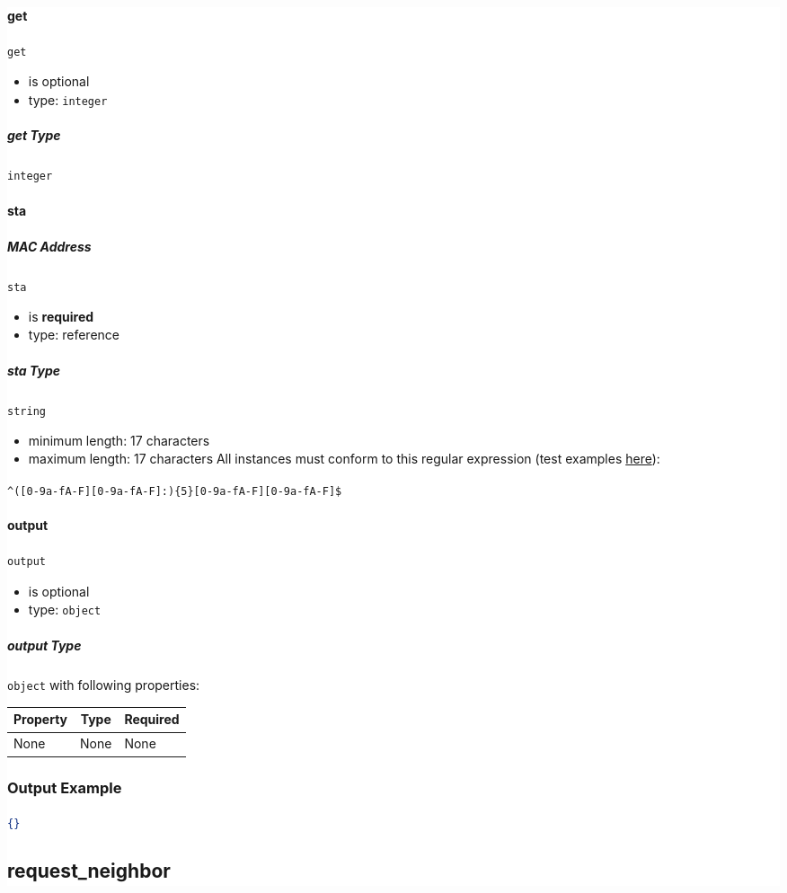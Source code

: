 #### get

`get`

- is optional
- type: `integer`

##### get Type

`integer`

#### sta

##### MAC Address

`sta`

- is **required**
- type: reference

##### sta Type

`string`

- minimum length: 17 characters
- maximum length: 17 characters All instances must conform to this regular expression (test examples
  [here](<https://regexr.com/?expression=%5E(%5B0-9a-fA-F%5D%5B0-9a-fA-F%5D%3A)%7B5%7D%5B0-9a-fA-F%5D%5B0-9a-fA-F%5D%24>)):

```regex
^([0-9a-fA-F][0-9a-fA-F]:){5}[0-9a-fA-F][0-9a-fA-F]$
```

#### output

`output`

- is optional
- type: `object`

##### output Type

`object` with following properties:

| Property | Type | Required |
| -------- | ---- | -------- |
| None     | None | None     |

### Output Example

```json
{}
```

## request_neighbor

